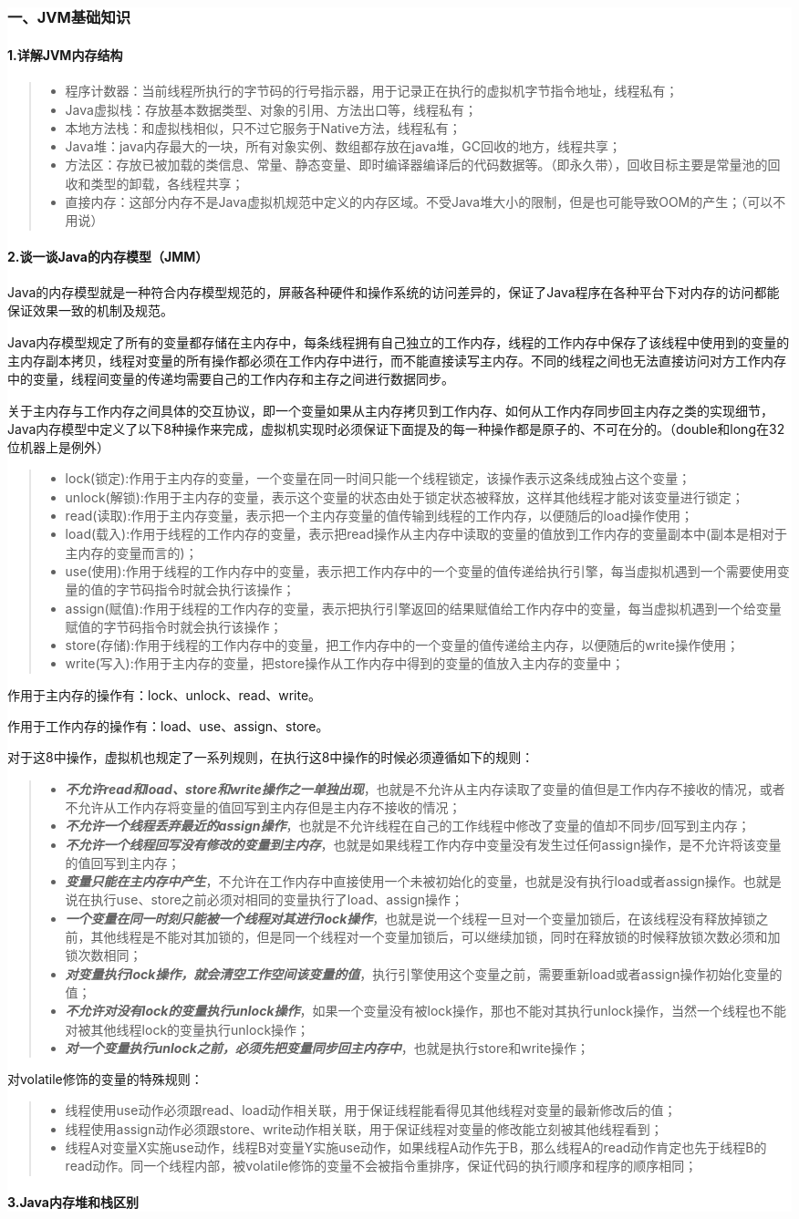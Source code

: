 ### 一、JVM基础知识

#### 1.详解JVM内存结构

>- 程序计数器：当前线程所执行的字节码的行号指示器，用于记录正在执行的虚拟机字节指令地址，线程私有；
>- Java虚拟栈：存放基本数据类型、对象的引用、方法出口等，线程私有；
>- 本地方法栈：和虚拟栈相似，只不过它服务于Native方法，线程私有；
>- Java堆：java内存最大的一块，所有对象实例、数组都存放在java堆，GC回收的地方，线程共享；
>- 方法区：存放已被加载的类信息、常量、静态变量、即时编译器编译后的代码数据等。（即永久带），回收目标主要是常量池的回收和类型的卸载，各线程共享；
>- 直接内存：这部分内存不是Java虚拟机规范中定义的内存区域。不受Java堆大小的限制，但是也可能导致OOM的产生；（可以不用说）

#### 2.谈一谈Java的内存模型（JMM）

Java的内存模型就是一种符合内存模型规范的，屏蔽各种硬件和操作系统的访问差异的，保证了Java程序在各种平台下对内存的访问都能保证效果一致的机制及规范。

Java内存模型规定了所有的变量都存储在主内存中，每条线程拥有自己独立的工作内存，线程的工作内存中保存了该线程中使用到的变量的主内存副本拷贝，线程对变量的所有操作都必须在工作内存中进行，而不能直接读写主内存。不同的线程之间也无法直接访问对方工作内存中的变量，线程间变量的传递均需要自己的工作内存和主存之间进行数据同步。

关于主内存与工作内存之间具体的交互协议，即一个变量如果从主内存拷贝到工作内存、如何从工作内存同步回主内存之类的实现细节，Java内存模型中定义了以下8种操作来完成，虚拟机实现时必须保证下面提及的每一种操作都是原子的、不可在分的。（double和long在32位机器上是例外）

>- lock(锁定):作用于主内存的变量，一个变量在同一时间只能一个线程锁定，该操作表示这条线成独占这个变量；
>- unlock(解锁):作用于主内存的变量，表示这个变量的状态由处于锁定状态被释放，这样其他线程才能对该变量进行锁定；
>- read(读取):作用于主内存变量，表示把一个主内存变量的值传输到线程的工作内存，以便随后的load操作使用；
>- load(载入):作用于线程的工作内存的变量，表示把read操作从主内存中读取的变量的值放到工作内存的变量副本中(副本是相对于主内存的变量而言的)；
>- use(使用):作用于线程的工作内存中的变量，表示把工作内存中的一个变量的值传递给执行引擎，每当虚拟机遇到一个需要使用变量的值的字节码指令时就会执行该操作；
>- assign(赋值):作用于线程的工作内存的变量，表示把执行引擎返回的结果赋值给工作内存中的变量，每当虚拟机遇到一个给变量赋值的字节码指令时就会执行该操作；
>- store(存储):作用于线程的工作内存中的变量，把工作内存中的一个变量的值传递给主内存，以便随后的write操作使用；
>- write(写入):作用于主内存的变量，把store操作从工作内存中得到的变量的值放入主内存的变量中；

作用于主内存的操作有：lock、unlock、read、write。

作用于工作内存的操作有：load、use、assign、store。

对于这8中操作，虚拟机也规定了一系列规则，在执行这8中操作的时候必须遵循如下的规则：
>- ***不允许read和load、store和write操作之一单独出现***，也就是不允许从主内存读取了变量的值但是工作内存不接收的情况，或者不允许从工作内存将变量的值回写到主内存但是主内存不接收的情况；
>- ***不允许一个线程丢弃最近的assign操作***，也就是不允许线程在自己的工作线程中修改了变量的值却不同步/回写到主内存；
>- ***不允许一个线程回写没有修改的变量到主内存***，也就是如果线程工作内存中变量没有发生过任何assign操作，是不允许将该变量的值回写到主内存；
>- ***变量只能在主内存中产生***，不允许在工作内存中直接使用一个未被初始化的变量，也就是没有执行load或者assign操作。也就是说在执行use、store之前必须对相同的变量执行了load、assign操作；
>- ***一个变量在同一时刻只能被一个线程对其进行lock操作***，也就是说一个线程一旦对一个变量加锁后，在该线程没有释放掉锁之前，其他线程是不能对其加锁的，但是同一个线程对一个变量加锁后，可以继续加锁，同时在释放锁的时候释放锁次数必须和加锁次数相同；
>- ***对变量执行lock操作，就会清空工作空间该变量的值***，执行引擎使用这个变量之前，需要重新load或者assign操作初始化变量的值；
>- ***不允许对没有lock的变量执行unlock操作***，如果一个变量没有被lock操作，那也不能对其执行unlock操作，当然一个线程也不能对被其他线程lock的变量执行unlock操作；
>- ***对一个变量执行unlock之前，必须先把变量同步回主内存中***，也就是执行store和write操作；

对volatile修饰的变量的特殊规则：

>- 线程使用use动作必须跟read、load动作相关联，用于保证线程能看得见其他线程对变量的最新修改后的值；
>- 线程使用assign动作必须跟store、write动作相关联，用于保证线程对变量的修改能立刻被其他线程看到；
>- 线程A对变量X实施use动作，线程B对变量Y实施use动作，如果线程A动作先于B，那么线程A的read动作肯定也先于线程B的read动作。同一个线程内部，被volatile修饰的变量不会被指令重排序，保证代码的执行顺序和程序的顺序相同；

#### 3.Java内存堆和栈区别
